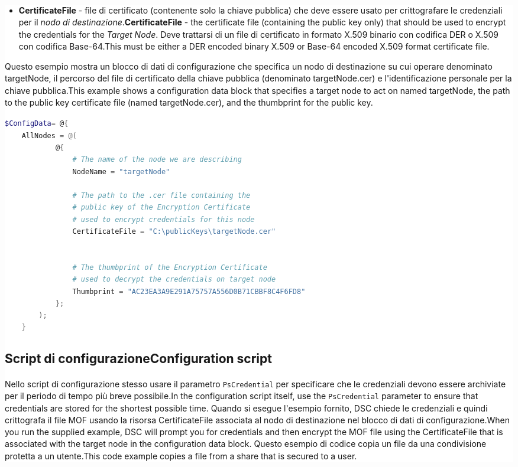 - <span data-ttu-id="e5b7d-193">**CertificateFile** - file di certificato (contenente solo la chiave pubblica) che deve essere usato per crittografare le credenziali per il _nodo di destinazione_.</span><span class="sxs-lookup"><span data-stu-id="e5b7d-193">**CertificateFile** - the certificate file (containing the public key only) that should be used to encrypt the credentials for the _Target Node_.</span></span> <span data-ttu-id="e5b7d-194">Deve trattarsi di un file di certificato in formato X.509 binario con codifica DER o X.509 con codifica Base-64.</span><span class="sxs-lookup"><span data-stu-id="e5b7d-194">This must be either a DER encoded binary X.509 or Base-64 encoded X.509 format certificate file.</span></span>

<span data-ttu-id="e5b7d-195">Questo esempio mostra un blocco di dati di configurazione che specifica un nodo di destinazione su cui operare denominato targetNode, il percorso del file di certificato della chiave pubblica (denominato targetNode.cer) e l'identificazione personale per la chiave pubblica.</span><span class="sxs-lookup"><span data-stu-id="e5b7d-195">This example shows a configuration data block that specifies a target node to act on named targetNode, the path to the public key certificate file (named targetNode.cer), and the thumbprint for the public key.</span></span>

```powershell
$ConfigData= @{
    AllNodes = @(
            @{
                # The name of the node we are describing
                NodeName = "targetNode"

                # The path to the .cer file containing the
                # public key of the Encryption Certificate
                # used to encrypt credentials for this node
                CertificateFile = "C:\publicKeys\targetNode.cer"


                # The thumbprint of the Encryption Certificate
                # used to decrypt the credentials on target node
                Thumbprint = "AC23EA3A9E291A75757A556D0B71CBBF8C4F6FD8"
            };
        );
    }
```

## <a name="configuration-script"></a><span data-ttu-id="e5b7d-196">Script di configurazione</span><span class="sxs-lookup"><span data-stu-id="e5b7d-196">Configuration script</span></span>

<span data-ttu-id="e5b7d-197">Nello script di configurazione stesso usare il parametro `PsCredential` per specificare che le credenziali devono essere archiviate per il periodo di tempo più breve possibile.</span><span class="sxs-lookup"><span data-stu-id="e5b7d-197">In the configuration script itself, use the `PsCredential` parameter to ensure that credentials are stored for the shortest possible time.</span></span> <span data-ttu-id="e5b7d-198">Quando si esegue l'esempio fornito, DSC chiede le credenziali e quindi crittografa il file MOF usando la risorsa CertificateFile associata al nodo di destinazione nel blocco di dati di configurazione.</span><span class="sxs-lookup"><span data-stu-id="e5b7d-198">When you run the supplied example, DSC will prompt you for credentials and then encrypt the MOF file using the CertificateFile that is associated with the target node in the configuration data block.</span></span> <span data-ttu-id="e5b7d-199">Questo esempio di codice copia un file da una condivisione protetta a un utente.</span><span class="sxs-lookup"><span data-stu-id="e5b7d-199">This code example copies a file from a share that is secured to a user.</span></span>

